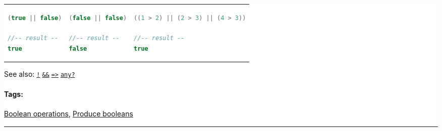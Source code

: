 <table><tr><td colspan="1">

```java
(true || false)

//-- result --
true
```

</td><td colspan="1">

```java
(false || false)

//-- result --
false
```

</td><td colspan="2">

```java
((1 > 2) || (2 > 3) || (4 > 3))

//-- result --
true
```

</td></tr></table>

See also: [`!`](#_B) [`&&`](#&&) [`=>`](#_E_G) [`any?`](#any_Q)

#### Tags:

 [Boolean operations](halite_boolean-op-reference-j.md),  [Produce booleans](halite_boolean-out-reference-j.md)

---
